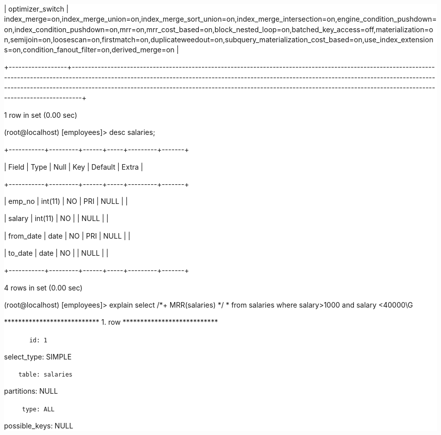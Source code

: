 | optimizer_switch |
index_merge=on,index_merge_union=on,index_merge_sort_union=on,index_merge_intersection=on,engine_condition_pushdown=on,index_condition_pushdown=on,mrr=on,mrr_cost_based=on,block_nested_loop=on,batched_key_access=off,materialization=on,semijoin=on,loosescan=on,firstmatch=on,duplicateweedout=on,subquery_materialization_cost_based=on,use_index_extensions=on,condition_fanout_filter=on,derived_merge=on
|

+------------------+------------------------------------------------------------------------------------------------------------------------------------------------------------------------------------------------------------------------------------------------------------------------------------------------------------------------------------------------------------------------------------------------------------------+

1 row in set (0.00 sec)

  

  

(root@localhost) [employees]> desc salaries;

+-----------+---------+------+-----+---------+-------+

| Field     | Type    | Null | Key | Default | Extra |

+-----------+---------+------+-----+---------+-------+

| emp_no    | int(11) | NO   | PRI | NULL    |       |

| salary    | int(11) | NO   |     | NULL    |       |

| from_date | date    | NO   | PRI | NULL    |       |

| to_date   | date    | NO   |     | NULL    |       |

+-----------+---------+------+-----+---------+-------+

4 rows in set (0.00 sec)

  

(root@localhost) [employees]> explain select /*+ MRR(salaries) */ * from
salaries where salary>1000 and salary <40000\G

*************************** 1. row ***************************

           id: 1

  select_type: SIMPLE

        table: salaries

   partitions: NULL

         type: ALL

possible_keys: NULL


  [warehouse]: 10
[connection]: 10